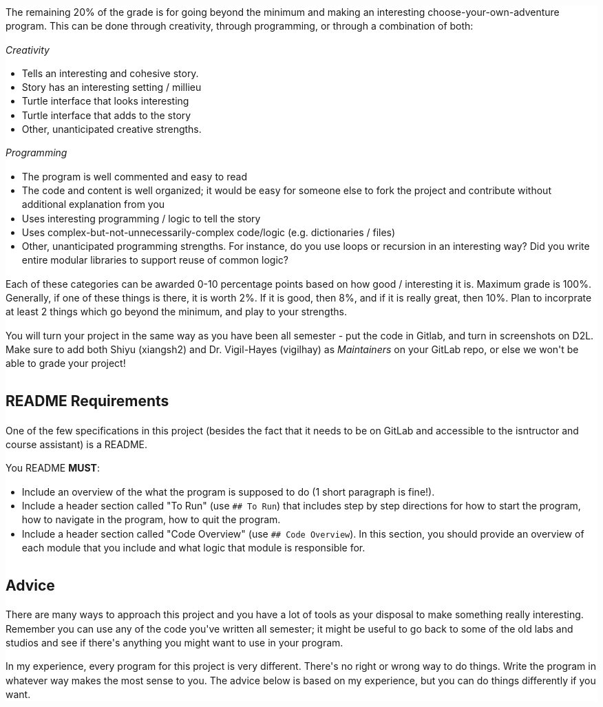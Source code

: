 The remaining 20% of the grade is for going beyond the minimum and making an interesting choose-your-own-adventure program. This can be done through creativity, through programming, or through a combination of both:

*Creativity*
* Tells an interesting and cohesive story.
* Story has an interesting setting / millieu
* Turtle interface that looks interesting 
* Turtle interface that adds to the story
* Other, unanticipated creative strengths. 

*Programming*
* The program is well commented and easy to read
* The code and content is well organized; it would be easy for someone else to fork the project and contribute without additional explanation from you
* Uses interesting programming / logic to tell the story
* Uses complex-but-not-unnecessarily-complex code/logic (e.g. dictionaries / files)
* Other, unanticipated programming strengths. For instance, do you use loops or recursion in an interesting way? Did you write entire modular libraries to support reuse of common logic? 



Each of these categories can be awarded 0-10 percentage points based on how good / interesting it is. Maximum grade is 100%. Generally, if one of these things is there, it is worth 2%. If it is good, then 8%, and if it is really great, then 10%. Plan to incorprate at least 2 things which go beyond the minimum, and play to your strengths. 

You will turn your project in the same way as you have been all semester - put the code in Gitlab, and turn in screenshots on D2L. Make sure to add both Shiyu (xiangsh2) and Dr. Vigil-Hayes (vigilhay) as *Maintainers* on your GitLab repo, or else we won't be able to grade your project!


## README Requirements
One of the few specifications in this project (besides the fact that it needs to be on GitLab and accessible to the isntructor and course assistant) is a README.

You README **MUST**:

* Include an overview of the what the program is supposed to do (1 short paragraph is fine!).
* Include a header section called "To Run" (use `## To Run`) that includes step by step directions for how to start the program, how to navigate in the program, how to quit the program.
* Include a header section called "Code Overview" (use `## Code Overview`). In this section, you should provide an overview of each module that you include and what logic that module is responsible for.  

## Advice

There are many ways to approach this project and you have a lot of tools as your disposal to make something really interesting. Remember you can use any of the code you've written all semester; it might be useful to go back to some of the old labs and studios and see if there's anything you might want to use in your program.

In my experience, every program for this project is very different. There's no right or wrong way to do things. Write the program in whatever way makes the most sense to you. The advice below is based on my experience, but you can do things differently if you want.
